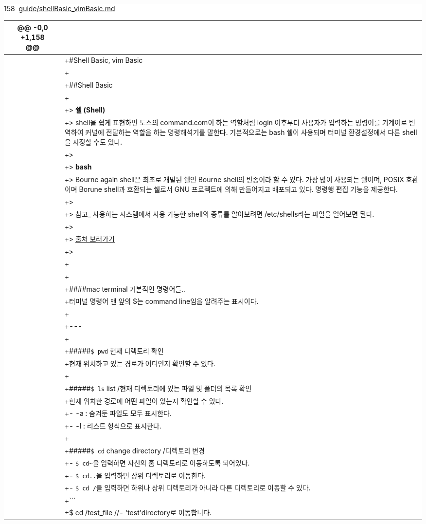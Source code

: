 158  [guide/shellBasic_vimBasic.md](https://github.com/xidoWeb/uiuxGreen1701/commit/bb2a6209d166ef6ad72a7a106564d3b48bae15ed#diff-74a397ca98b10996acff65e9fee09273)

|      | @@ -0,0 +1,158 @@ |      |                                          |
| ---- | ----------------- | ---- | ---------------------------------------- |
|      |                   |      | +#Shell Basic, vim Basic                 |
|      |                   |      | +                                        |
|      |                   |      | +##Shell Basic                           |
|      |                   |      | +                                        |
|      |                   |      | +> **쉘 (Shell)**                         |
|      |                   |      | +> shell을 쉽게 표현하면 도스의 command.com이 하는 역할처럼 login 이후부터 사용자가 입력하는 명령어를 기계어로 변역하여 커널에 전달하는 역할을 하는 명령해석기를 말한다. 기본적으로는 bash 쉘이 사용되며 터미널 환경설정에서 다른 shell을 지정할 수도 있다. |
|      |                   |      | +>                                       |
|      |                   |      | +> **bash**                              |
|      |                   |      | +>   Bourne again shell은 최초로 개발된 쉘인 Bourne shell의 변종이라 할 수 있다. 가장 많이 사용되는 쉘이며, POSIX 호환이며 Borune shell과 호환되는 쉘로서 GNU 프로젝트에 의해 만들어지고 배포되고 있다. 명령행 편집 기능을 제공한다. |
|      |                   |      | +>                                       |
|      |                   |      | +> 참고_ 사용하는 시스템에서 사용 가능한 shell의 종류를 알아보려면 /etc/shells라는 파일을 열어보면 된다. |
|      |                   |      | +>                                       |
|      |                   |      | +> [출처 보러가기](http://serapims.tistory.com/entry/OSX-%ED%84%B0%EB%AF%B8%EB%84%90-%EB%AA%85%EB%A0%B9%EC%96%B4) |
|      |                   |      | +>    |
|      |                   |      | +                                        |
|      |                   |      | +                                        |
|      |                   |      | +####mac terminal 기본적인 명령어들..            |
|      |                   |      | +터미널 명령어 맨 앞의 $는 command line임을 알려주는 표시이다. |
|      |                   |      | +                                        |
|      |                   |      | +---                                     |
|      |                   |      | +                                        |
|      |                   |      | +#####`$ pwd` 현재 디렉토리 확인                 |
|      |                   |      | +현재 위치하고 있는 경로가 어디인지 확인할 수 있다.           |
|      |                   |      | +                                        |
|      |                   |      | +#####`$ ls` list /현재 디렉토리에 있는 파일 및 폴더의 목록 확인 |
|      |                   |      | +현재 위치한 경로에 어떤 파일이 있는지 확인할 수 있다.         |
|      |                   |      | +- -a : 숨겨둔 파일도 모두 표시한다.                 |
|      |                   |      | +- -l : 리스트 형식으로 표시한다.                   |
|      |                   |      | +                                        |
|      |                   |      | +#####`$ cd` change directory /디렉토리 변경   |
|      |                   |      | +- `$ cd~`을 입력하면 자신의 홈 디렉토리로 이동하도록 되어있다. |
|      |                   |      | +- `$ cd..`을 입력하면 상위 디렉토리로 이동한다.         |
|      |                   |      | +- `$ cd /`을 입력하면 하위나 상위 디렉토리가 아니라 다른 디렉토리로 이동할 수 있다. |
|      |                   |      | +```                                     |
|      |                   |      | +$ cd /test_file   //- 'test'directory로 이동합니다. |